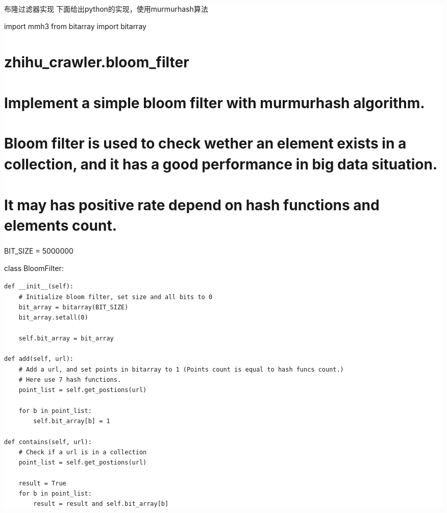 
布隆过滤器实现
下面给出python的实现，使用murmurhash算法

import mmh3
from bitarray import bitarray


# zhihu_crawler.bloom_filter

# Implement a simple bloom filter with murmurhash algorithm.
# Bloom filter is used to check wether an element exists in a collection, and it has a good performance in big data situation.
# It may has positive rate depend on hash functions and elements count.



BIT_SIZE = 5000000

class BloomFilter:

    def __init__(self):
        # Initialize bloom filter, set size and all bits to 0
        bit_array = bitarray(BIT_SIZE)
        bit_array.setall(0)

        self.bit_array = bit_array

    def add(self, url):
        # Add a url, and set points in bitarray to 1 (Points count is equal to hash funcs count.)
        # Here use 7 hash functions.
        point_list = self.get_postions(url)

        for b in point_list:
            self.bit_array[b] = 1

    def contains(self, url):
        # Check if a url is in a collection
        point_list = self.get_postions(url)

        result = True
        for b in point_list:
            result = result and self.bit_array[b]
